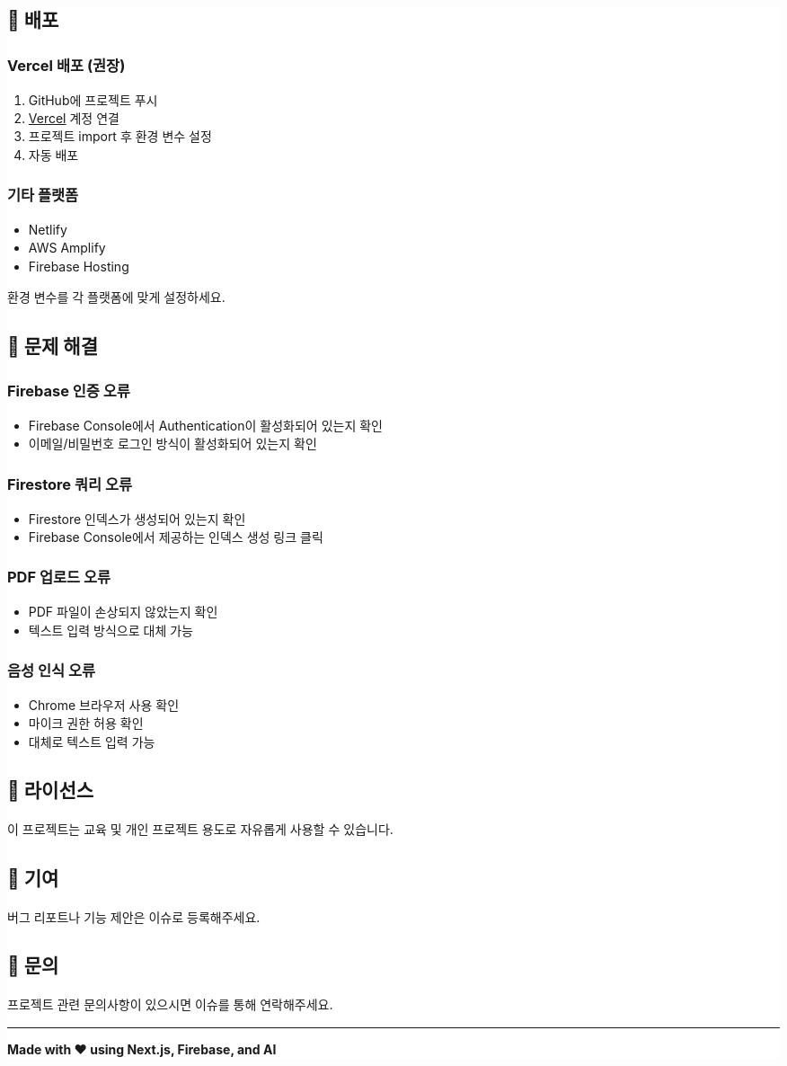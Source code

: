 ## 🚀 배포

### Vercel 배포 (권장)

1. GitHub에 프로젝트 푸시
2. [Vercel](https://vercel.com) 계정 연결
3. 프로젝트 import 후 환경 변수 설정
4. 자동 배포

### 기타 플랫폼

- Netlify
- AWS Amplify
- Firebase Hosting

환경 변수를 각 플랫폼에 맞게 설정하세요.

## 🐛 문제 해결

### Firebase 인증 오류
- Firebase Console에서 Authentication이 활성화되어 있는지 확인
- 이메일/비밀번호 로그인 방식이 활성화되어 있는지 확인

### Firestore 쿼리 오류
- Firestore 인덱스가 생성되어 있는지 확인
- Firebase Console에서 제공하는 인덱스 생성 링크 클릭

### PDF 업로드 오류
- PDF 파일이 손상되지 않았는지 확인
- 텍스트 입력 방식으로 대체 가능

### 음성 인식 오류
- Chrome 브라우저 사용 확인
- 마이크 권한 허용 확인
- 대체로 텍스트 입력 가능

## 📄 라이선스

이 프로젝트는 교육 및 개인 프로젝트 용도로 자유롭게 사용할 수 있습니다.

## 🤝 기여

버그 리포트나 기능 제안은 이슈로 등록해주세요.

## 📧 문의

프로젝트 관련 문의사항이 있으시면 이슈를 통해 연락해주세요.

---

**Made with ❤️ using Next.js, Firebase, and AI**

